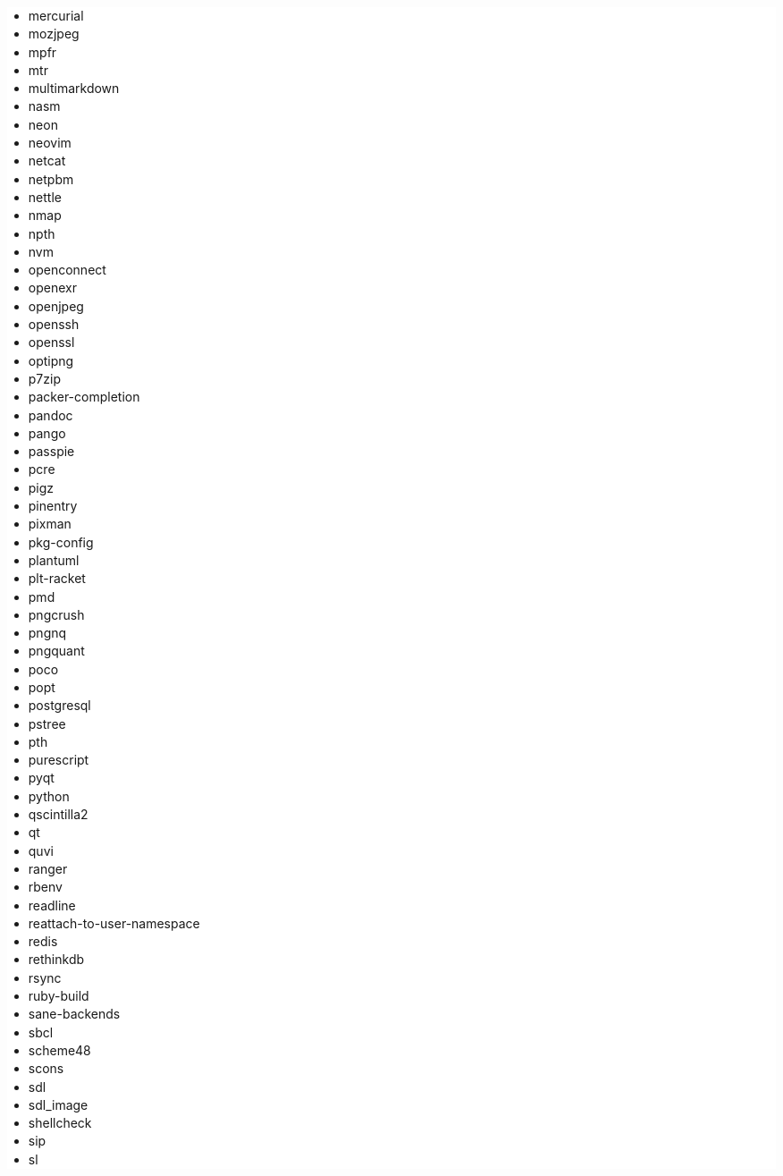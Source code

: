 * mercurial
* mozjpeg
* mpfr
* mtr
* multimarkdown
* nasm
* neon
* neovim
* netcat
* netpbm
* nettle
* nmap
* npth
* nvm
* openconnect
* openexr
* openjpeg
* openssh
* openssl
* optipng
* p7zip
* packer-completion
* pandoc
* pango
* passpie
* pcre
* pigz
* pinentry
* pixman
* pkg-config
* plantuml
* plt-racket
* pmd
* pngcrush
* pngnq
* pngquant
* poco
* popt
* postgresql
* pstree
* pth
* purescript
* pyqt
* python
* qscintilla2
* qt
* quvi
* ranger
* rbenv
* readline
* reattach-to-user-namespace
* redis
* rethinkdb
* rsync
* ruby-build
* sane-backends
* sbcl
* scheme48
* scons
* sdl
* sdl_image
* shellcheck
* sip
* sl